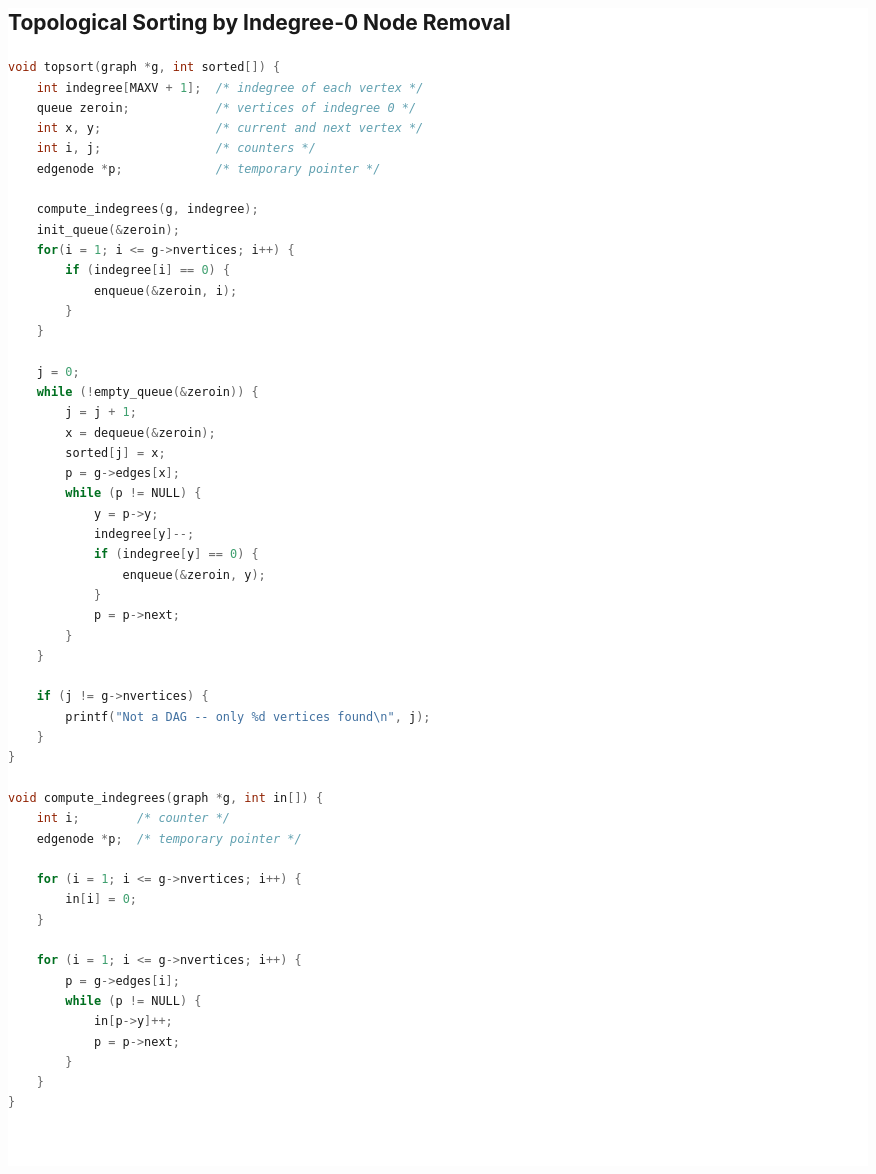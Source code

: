 ## Topological Sorting by Indegree-0 Node Removal
```c
void topsort(graph *g, int sorted[]) {
    int indegree[MAXV + 1];  /* indegree of each vertex */
    queue zeroin;            /* vertices of indegree 0 */
    int x, y;                /* current and next vertex */
    int i, j;                /* counters */
    edgenode *p;             /* temporary pointer */

    compute_indegrees(g, indegree);
    init_queue(&zeroin);
    for(i = 1; i <= g->nvertices; i++) {
        if (indegree[i] == 0) {
            enqueue(&zeroin, i);
        }
    }

    j = 0;
    while (!empty_queue(&zeroin)) {
        j = j + 1;
        x = dequeue(&zeroin);
        sorted[j] = x;
        p = g->edges[x];
        while (p != NULL) {
            y = p->y;
            indegree[y]--;
            if (indegree[y] == 0) {
                enqueue(&zeroin, y);
            }
            p = p->next;
        }
    }

    if (j != g->nvertices) {
        printf("Not a DAG -- only %d vertices found\n", j);
    }
}

void compute_indegrees(graph *g, int in[]) {
    int i;        /* counter */
    edgenode *p;  /* temporary pointer */

    for (i = 1; i <= g->nvertices; i++) {
        in[i] = 0;
    }

    for (i = 1; i <= g->nvertices; i++) {
        p = g->edges[i];
        while (p != NULL) {
            in[p->y]++;
            p = p->next;
        }
    }
}
```
<br></br>
